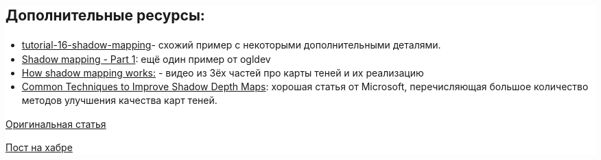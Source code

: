 ## Дополнительные ресурсы:

* [tutorial-16-shadow-mapping](http://www.opengl-tutorial.org/intermediate-tutorials/tutorial-16-shadow-mapping/)- схожий пример с некоторыми дополнительными деталями.
* [Shadow mapping - Part 1](http://ogldev.atspace.co.uk/www/tutorial23/tutorial23.html): ещё один пример от ogldev
* [How shadow mapping works:](https://www.youtube.com/watch?v=EsccgeUpdsM) - видео из 3ёх частей про карты теней и их реализацию
* [Common Techniques to Improve Shadow Depth Maps](https://msdn.microsoft.com/en-us/library/windows/desktop/ee416324%28v=vs.85%29.aspx): хорошая статья от Microsoft, перечисляющая большое количество методов улучшения качества карт теней.

[Оригинальная статья](https://learnopengl.com/Advanced-Lighting/Shadows/Shadow-Mapping)

[Пост на хабре](https://habr.com/ru/post/353956/)